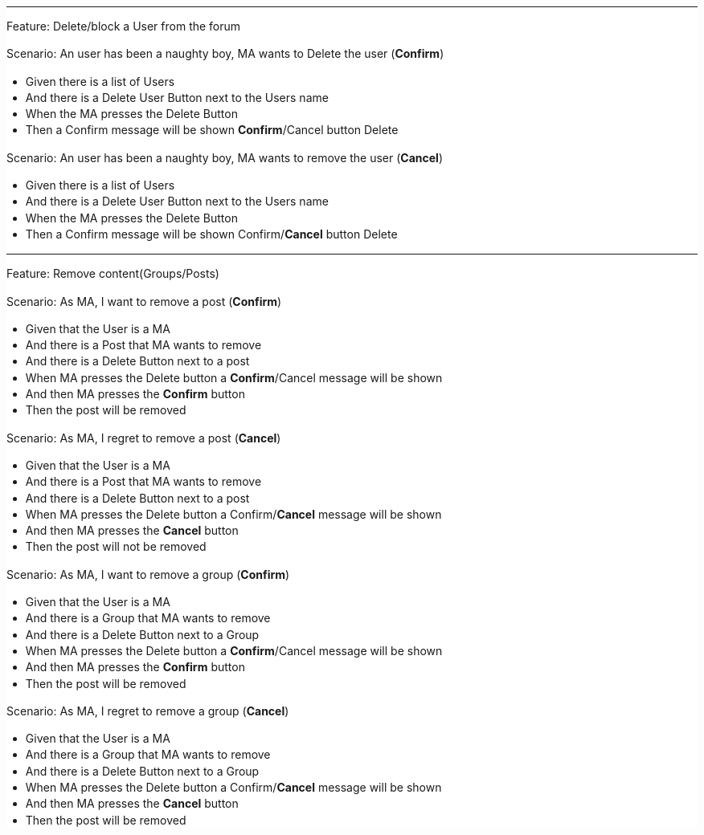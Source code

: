 -----------------------------------

Feature: Delete/block a User from the forum

Scenario: An user has been a naughty boy, MA wants to Delete the user (**Confirm**)

- Given there is a list of Users
- And there is a Delete User Button next to the Users name
- When the MA presses the Delete Button
- Then a Confirm message will be shown **Confirm**/Cancel button Delete


Scenario: An user has been a naughty boy, MA wants to remove the user (**Cancel**)

- Given there is a list of Users
- And there is a Delete User Button next to the Users name
- When the MA presses the Delete Button
- Then a Confirm message will be shown Confirm/**Cancel** button Delete

-----------------------------------

Feature: Remove content(Groups/Posts)

Scenario: As MA, I want to remove a post (**Confirm**)

- Given that the User is a MA
- And there is a Post that MA wants to remove
- And there is a Delete Button next to a post
- When MA presses the Delete button a **Confirm**/Cancel message will be shown
- And then MA presses the **Confirm** button
- Then the post will be removed

Scenario: As MA, I regret to remove a post (**Cancel**)

- Given that the User is a MA
- And there is a Post that MA wants to remove
- And there is a Delete Button next to a post
- When MA presses the Delete button a Confirm/**Cancel** message will be shown
- And then MA presses the **Cancel** button
- Then the post will not be removed

Scenario: As MA, I want to remove a group (**Confirm**)

- Given that the User is a MA
- And there is a Group that MA wants to remove
- And there is a Delete Button next to a Group
- When MA presses the Delete button a **Confirm**/Cancel message will be shown
- And then MA presses the **Confirm** button
- Then the post will be removed

Scenario: As MA, I regret to remove a group (**Cancel**)

- Given that the User is a MA
- And there is a Group that MA wants to remove
- And there is a Delete Button next to a Group
- When MA presses the Delete button a Confirm/**Cancel** message will be shown
- And then MA presses the **Cancel** button
- Then the post will be removed



